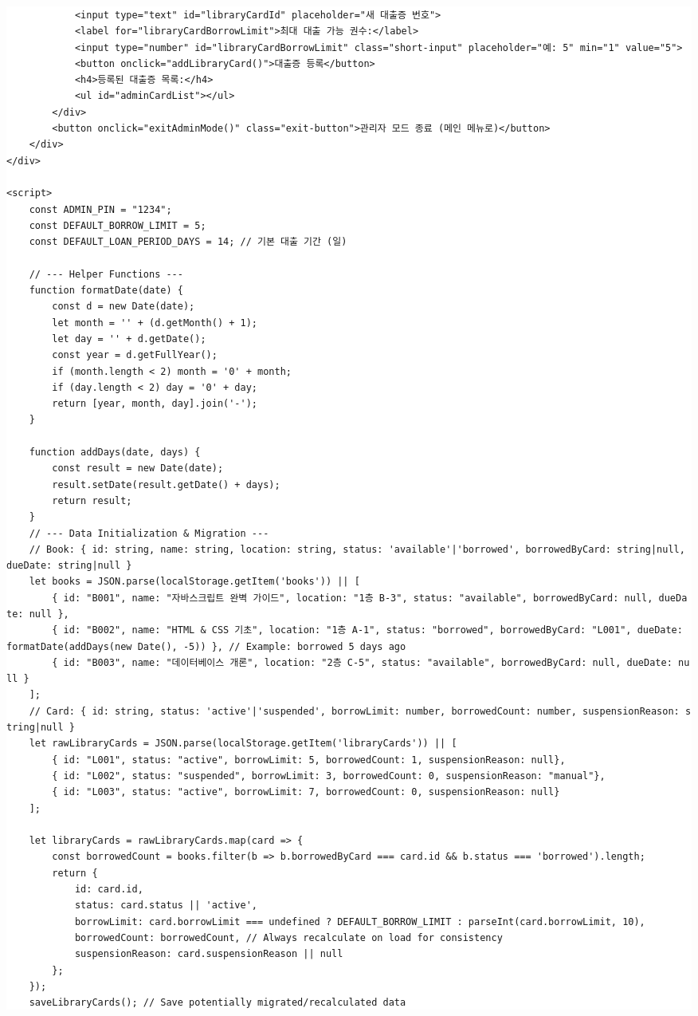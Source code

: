                 <input type="text" id="libraryCardId" placeholder="새 대출증 번호">
                <label for="libraryCardBorrowLimit">최대 대출 가능 권수:</label>
                <input type="number" id="libraryCardBorrowLimit" class="short-input" placeholder="예: 5" min="1" value="5">
                <button onclick="addLibraryCard()">대출증 등록</button>
                <h4>등록된 대출증 목록:</h4>
                <ul id="adminCardList"></ul>
            </div>
            <button onclick="exitAdminMode()" class="exit-button">관리자 모드 종료 (메인 메뉴로)</button>
        </div>
    </div>

    <script>
        const ADMIN_PIN = "1234";
        const DEFAULT_BORROW_LIMIT = 5;
        const DEFAULT_LOAN_PERIOD_DAYS = 14; // 기본 대출 기간 (일)

        // --- Helper Functions ---
        function formatDate(date) {
            const d = new Date(date);
            let month = '' + (d.getMonth() + 1);
            let day = '' + d.getDate();
            const year = d.getFullYear();
            if (month.length < 2) month = '0' + month;
            if (day.length < 2) day = '0' + day;
            return [year, month, day].join('-');
        }

        function addDays(date, days) {
            const result = new Date(date);
            result.setDate(result.getDate() + days);
            return result;
        }
        // --- Data Initialization & Migration ---
        // Book: { id: string, name: string, location: string, status: 'available'|'borrowed', borrowedByCard: string|null, dueDate: string|null }
        let books = JSON.parse(localStorage.getItem('books')) || [
            { id: "B001", name: "자바스크립트 완벽 가이드", location: "1층 B-3", status: "available", borrowedByCard: null, dueDate: null },
            { id: "B002", name: "HTML & CSS 기초", location: "1층 A-1", status: "borrowed", borrowedByCard: "L001", dueDate: formatDate(addDays(new Date(), -5)) }, // Example: borrowed 5 days ago
            { id: "B003", name: "데이터베이스 개론", location: "2층 C-5", status: "available", borrowedByCard: null, dueDate: null }
        ];
        // Card: { id: string, status: 'active'|'suspended', borrowLimit: number, borrowedCount: number, suspensionReason: string|null }
        let rawLibraryCards = JSON.parse(localStorage.getItem('libraryCards')) || [
            { id: "L001", status: "active", borrowLimit: 5, borrowedCount: 1, suspensionReason: null},
            { id: "L002", status: "suspended", borrowLimit: 3, borrowedCount: 0, suspensionReason: "manual"},
            { id: "L003", status: "active", borrowLimit: 7, borrowedCount: 0, suspensionReason: null}
        ];

        let libraryCards = rawLibraryCards.map(card => {
            const borrowedCount = books.filter(b => b.borrowedByCard === card.id && b.status === 'borrowed').length;
            return {
                id: card.id,
                status: card.status || 'active',
                borrowLimit: card.borrowLimit === undefined ? DEFAULT_BORROW_LIMIT : parseInt(card.borrowLimit, 10),
                borrowedCount: borrowedCount, // Always recalculate on load for consistency
                suspensionReason: card.suspensionReason || null
            };
        });
        saveLibraryCards(); // Save potentially migrated/recalculated data
